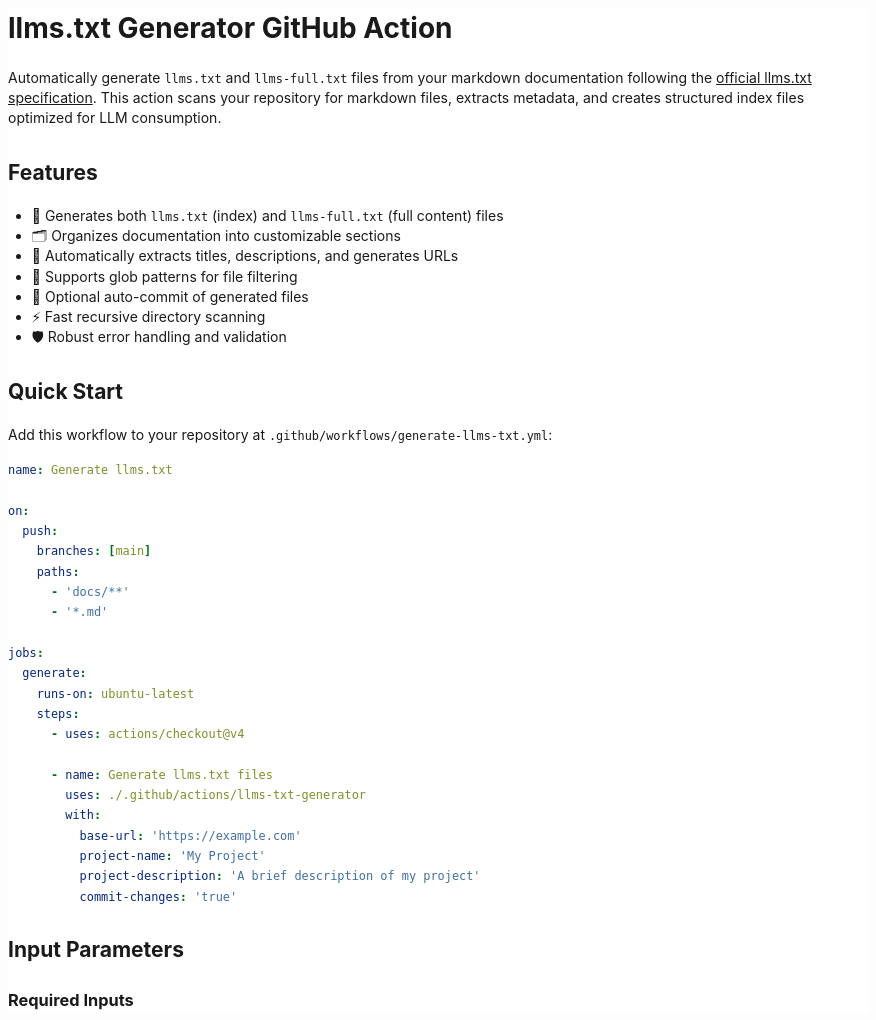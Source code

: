 # llms.txt Generator GitHub Action

Automatically generate `llms.txt` and `llms-full.txt` files from your markdown documentation following the [official llms.txt specification](https://llmstxt.org/). This action scans your repository for markdown files, extracts metadata, and creates structured index files optimized for LLM consumption.

## Features

- 📝 Generates both `llms.txt` (index) and `llms-full.txt` (full content) files
- 🗂️ Organizes documentation into customizable sections
- 🔗 Automatically extracts titles, descriptions, and generates URLs
- 🎯 Supports glob patterns for file filtering
- 🤖 Optional auto-commit of generated files
- ⚡ Fast recursive directory scanning
- 🛡️ Robust error handling and validation

## Quick Start

Add this workflow to your repository at `.github/workflows/generate-llms-txt.yml`:

```yaml
name: Generate llms.txt

on:
  push:
    branches: [main]
    paths:
      - 'docs/**'
      - '*.md'

jobs:
  generate:
    runs-on: ubuntu-latest
    steps:
      - uses: actions/checkout@v4
      
      - name: Generate llms.txt files
        uses: ./.github/actions/llms-txt-generator
        with:
          base-url: 'https://example.com'
          project-name: 'My Project'
          project-description: 'A brief description of my project'
          commit-changes: 'true'
```

## Input Parameters

### Required Inputs

